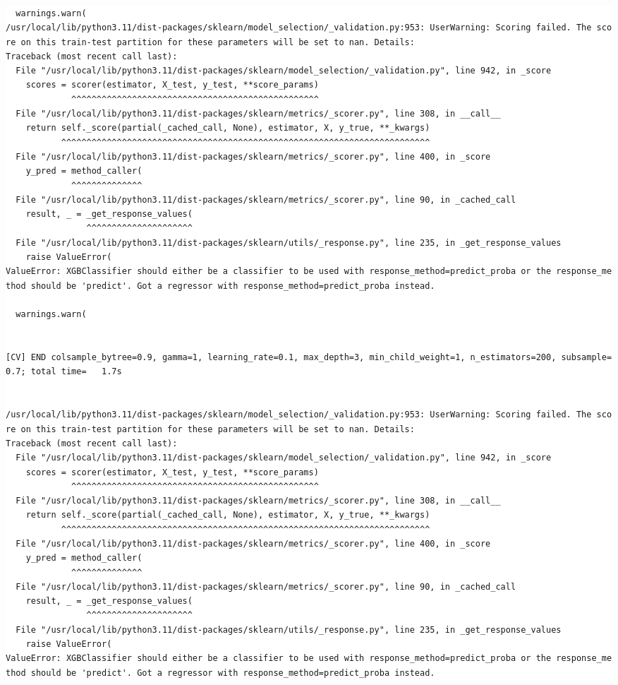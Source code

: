       warnings.warn(
    /usr/local/lib/python3.11/dist-packages/sklearn/model_selection/_validation.py:953: UserWarning: Scoring failed. The score on this train-test partition for these parameters will be set to nan. Details: 
    Traceback (most recent call last):
      File "/usr/local/lib/python3.11/dist-packages/sklearn/model_selection/_validation.py", line 942, in _score
        scores = scorer(estimator, X_test, y_test, **score_params)
                 ^^^^^^^^^^^^^^^^^^^^^^^^^^^^^^^^^^^^^^^^^^^^^^^^^
      File "/usr/local/lib/python3.11/dist-packages/sklearn/metrics/_scorer.py", line 308, in __call__
        return self._score(partial(_cached_call, None), estimator, X, y_true, **_kwargs)
               ^^^^^^^^^^^^^^^^^^^^^^^^^^^^^^^^^^^^^^^^^^^^^^^^^^^^^^^^^^^^^^^^^^^^^^^^^
      File "/usr/local/lib/python3.11/dist-packages/sklearn/metrics/_scorer.py", line 400, in _score
        y_pred = method_caller(
                 ^^^^^^^^^^^^^^
      File "/usr/local/lib/python3.11/dist-packages/sklearn/metrics/_scorer.py", line 90, in _cached_call
        result, _ = _get_response_values(
                    ^^^^^^^^^^^^^^^^^^^^^
      File "/usr/local/lib/python3.11/dist-packages/sklearn/utils/_response.py", line 235, in _get_response_values
        raise ValueError(
    ValueError: XGBClassifier should either be a classifier to be used with response_method=predict_proba or the response_method should be 'predict'. Got a regressor with response_method=predict_proba instead.
    
      warnings.warn(
    

    [CV] END colsample_bytree=0.9, gamma=1, learning_rate=0.1, max_depth=3, min_child_weight=1, n_estimators=200, subsample=0.7; total time=   1.7s
    

    /usr/local/lib/python3.11/dist-packages/sklearn/model_selection/_validation.py:953: UserWarning: Scoring failed. The score on this train-test partition for these parameters will be set to nan. Details: 
    Traceback (most recent call last):
      File "/usr/local/lib/python3.11/dist-packages/sklearn/model_selection/_validation.py", line 942, in _score
        scores = scorer(estimator, X_test, y_test, **score_params)
                 ^^^^^^^^^^^^^^^^^^^^^^^^^^^^^^^^^^^^^^^^^^^^^^^^^
      File "/usr/local/lib/python3.11/dist-packages/sklearn/metrics/_scorer.py", line 308, in __call__
        return self._score(partial(_cached_call, None), estimator, X, y_true, **_kwargs)
               ^^^^^^^^^^^^^^^^^^^^^^^^^^^^^^^^^^^^^^^^^^^^^^^^^^^^^^^^^^^^^^^^^^^^^^^^^
      File "/usr/local/lib/python3.11/dist-packages/sklearn/metrics/_scorer.py", line 400, in _score
        y_pred = method_caller(
                 ^^^^^^^^^^^^^^
      File "/usr/local/lib/python3.11/dist-packages/sklearn/metrics/_scorer.py", line 90, in _cached_call
        result, _ = _get_response_values(
                    ^^^^^^^^^^^^^^^^^^^^^
      File "/usr/local/lib/python3.11/dist-packages/sklearn/utils/_response.py", line 235, in _get_response_values
        raise ValueError(
    ValueError: XGBClassifier should either be a classifier to be used with response_method=predict_proba or the response_method should be 'predict'. Got a regressor with response_method=predict_proba instead.
    